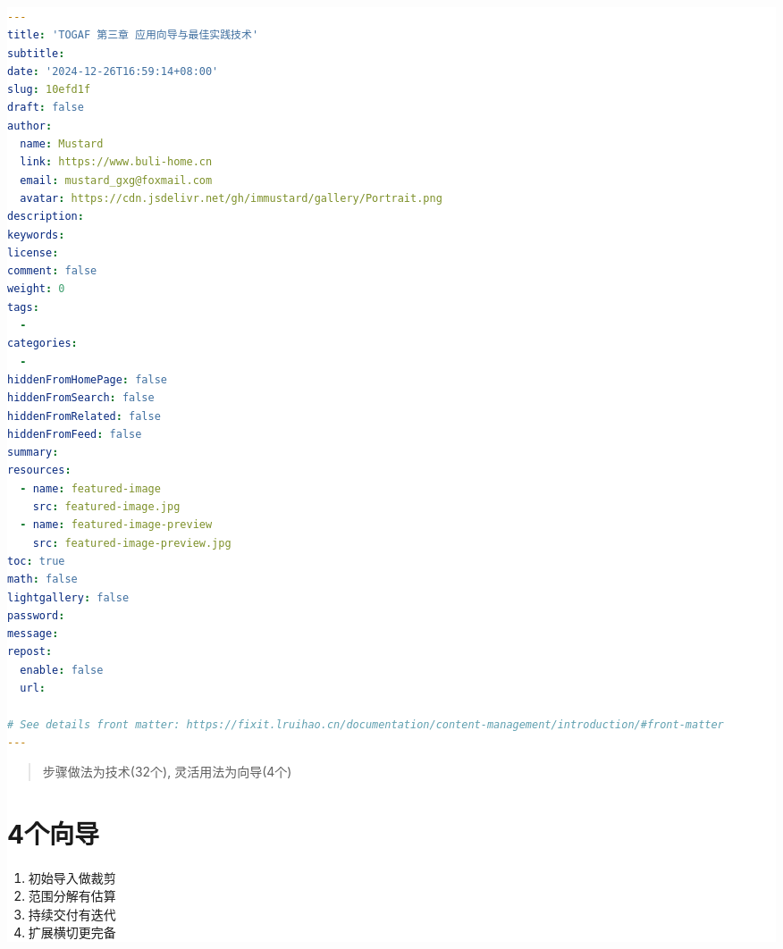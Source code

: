 ```yaml
---
title: 'TOGAF 第三章 应用向导与最佳实践技术'
subtitle:
date: '2024-12-26T16:59:14+08:00'
slug: 10efd1f
draft: false
author:
  name: Mustard	
  link: https://www.buli-home.cn
  email: mustard_gxg@foxmail.com
  avatar: https://cdn.jsdelivr.net/gh/immustard/gallery/Portrait.png
description:
keywords:
license:
comment: false
weight: 0
tags:
  - 
categories:
  - 
hiddenFromHomePage: false
hiddenFromSearch: false
hiddenFromRelated: false
hiddenFromFeed: false
summary:
resources:
  - name: featured-image
    src: featured-image.jpg
  - name: featured-image-preview
    src: featured-image-preview.jpg
toc: true
math: false
lightgallery: false
password:
message:
repost:
  enable: false
  url:

# See details front matter: https://fixit.lruihao.cn/documentation/content-management/introduction/#front-matter
---
```



> 步骤做法为技术(32个), 灵活用法为向导(4个)

# 4个向导

1. 初始导入做裁剪
2. 范围分解有估算
3. 持续交付有迭代
4. 扩展横切更完备
